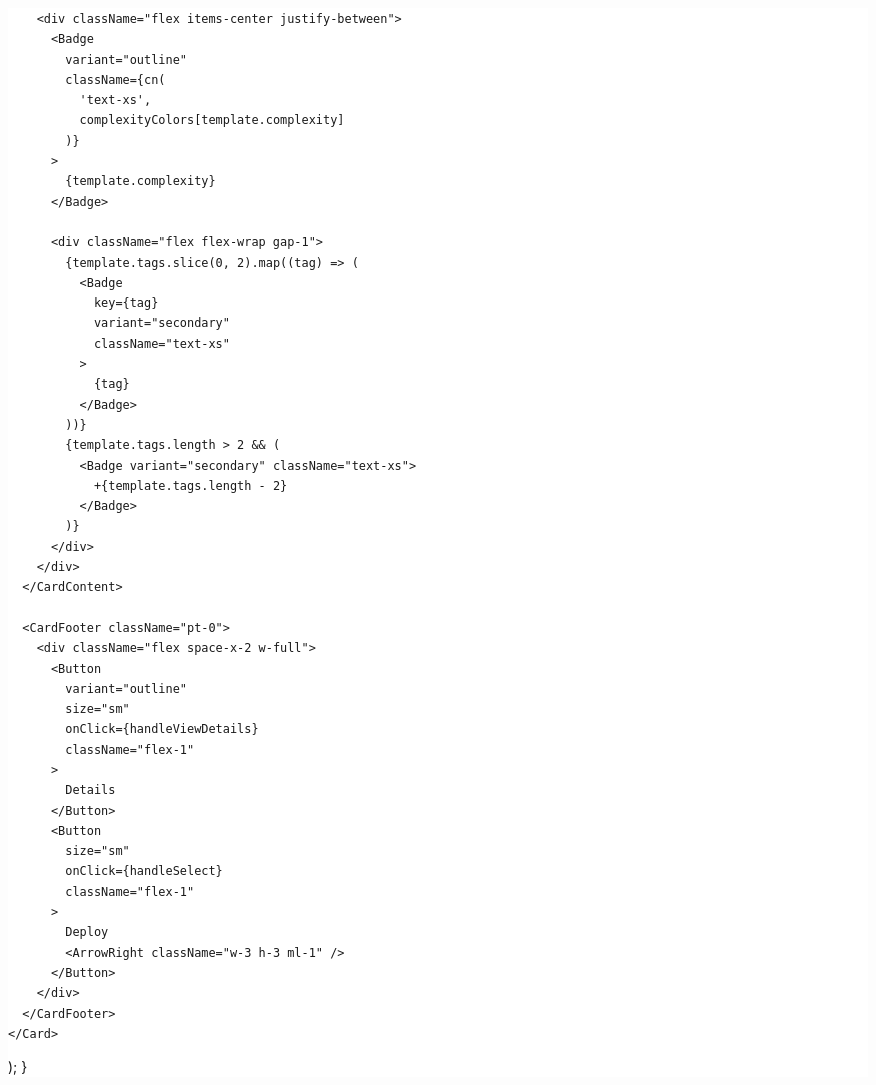         <div className="flex items-center justify-between">
          <Badge 
            variant="outline"
            className={cn(
              'text-xs',
              complexityColors[template.complexity]
            )}
          >
            {template.complexity}
          </Badge>
          
          <div className="flex flex-wrap gap-1">
            {template.tags.slice(0, 2).map((tag) => (
              <Badge 
                key={tag} 
                variant="secondary" 
                className="text-xs"
              >
                {tag}
              </Badge>
            ))}
            {template.tags.length > 2 && (
              <Badge variant="secondary" className="text-xs">
                +{template.tags.length - 2}
              </Badge>
            )}
          </div>
        </div>
      </CardContent>

      <CardFooter className="pt-0">
        <div className="flex space-x-2 w-full">
          <Button 
            variant="outline" 
            size="sm" 
            onClick={handleViewDetails}
            className="flex-1"
          >
            Details
          </Button>
          <Button 
            size="sm" 
            onClick={handleSelect}
            className="flex-1"
          >
            Deploy
            <ArrowRight className="w-3 h-3 ml-1" />
          </Button>
        </div>
      </CardFooter>
    </Card>
  );
}
